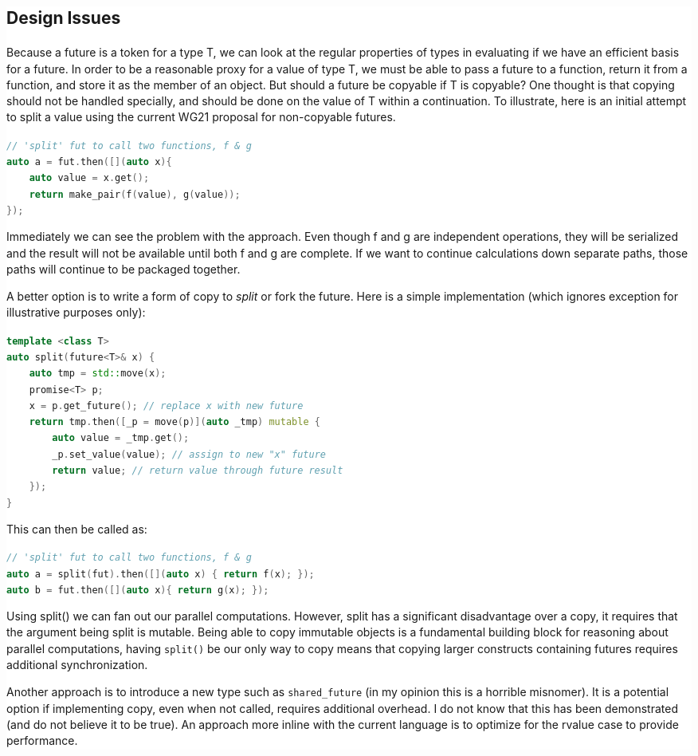 ## Design Issues

Because a future is a token for a type T, we can look at the regular properties of types in evaluating if we have an efficient basis for a future. In order to be a reasonable proxy for a value of type T, we must be able to pass a future to a function, return it from a function, and store it as the member of an object. But should a future be copyable if T is copyable? One thought is that copying should not be handled specially, and should be done on the value of T within a continuation. To illustrate, here is an initial attempt to split a value using the current WG21 proposal for non-copyable futures.

```cpp
// 'split' fut to call two functions, f & g
auto a = fut.then([](auto x){
    auto value = x.get();
    return make_pair(f(value), g(value));
});
```

Immediately we can see the problem with the approach. Even though f and g are independent operations, they will be serialized and the result will not be available until both f and g are complete. If we want to continue calculations down separate paths, those paths will continue to be packaged together.

A better option is to write a form of copy to _split_ or fork the future. Here is a simple implementation (which ignores exception for illustrative purposes only):

```cpp
template <class T>
auto split(future<T>& x) {
    auto tmp = std::move(x);
    promise<T> p;
    x = p.get_future(); // replace x with new future
    return tmp.then([_p = move(p)](auto _tmp) mutable {
        auto value = _tmp.get();
        _p.set_value(value); // assign to new "x" future
        return value; // return value through future result
    });
}
```

This can then be called as:

```cpp
// 'split' fut to call two functions, f & g
auto a = split(fut).then([](auto x) { return f(x); });
auto b = fut.then([](auto x){ return g(x); });
```

Using split() we can fan out our parallel computations. However, split has a significant disadvantage over a copy, it requires that the argument being split is mutable. Being able to copy immutable objects is a fundamental building block for reasoning about parallel computations, having `split()` be our only way to copy means that copying larger constructs containing futures requires additional synchronization.

Another approach is to introduce a new type such as `shared_future` (in my opinion this is a horrible misnomer). It is a potential option if implementing copy, even when not called, requires additional overhead. I do not know that this has been demonstrated (and do not believe it to be true). An approach more inline with the current language is to optimize for the rvalue case to provide performance.
